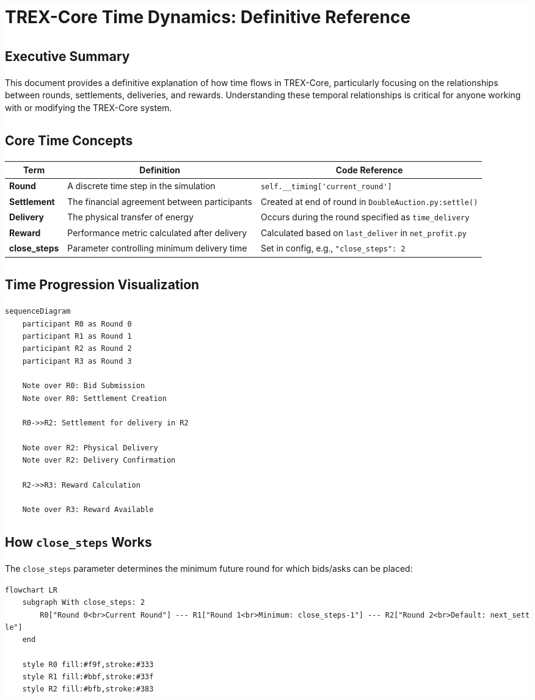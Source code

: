 # TREX-Core Time Dynamics: Definitive Reference

## Executive Summary

This document provides a definitive explanation of how time flows in TREX-Core, particularly focusing on the relationships between rounds, settlements, deliveries, and rewards. Understanding these temporal relationships is critical for anyone working with or modifying the TREX-Core system.

## Core Time Concepts

| Term | Definition | Code Reference |
|------|------------|----------------|
| **Round** | A discrete time step in the simulation | `self.__timing['current_round']` |
| **Settlement** | The financial agreement between participants | Created at end of round in `DoubleAuction.py:settle()` |
| **Delivery** | The physical transfer of energy | Occurs during the round specified as `time_delivery` |
| **Reward** | Performance metric calculated after delivery | Calculated based on `last_deliver` in `net_profit.py` |
| **close_steps** | Parameter controlling minimum delivery time | Set in config, e.g., `"close_steps": 2` |

## Time Progression Visualization

```mermaid
sequenceDiagram
    participant R0 as Round 0
    participant R1 as Round 1
    participant R2 as Round 2 
    participant R3 as Round 3
    
    Note over R0: Bid Submission
    Note over R0: Settlement Creation
    
    R0->>R2: Settlement for delivery in R2
    
    Note over R2: Physical Delivery
    Note over R2: Delivery Confirmation
    
    R2->>R3: Reward Calculation
    
    Note over R3: Reward Available
```

## How `close_steps` Works

The `close_steps` parameter determines the minimum future round for which bids/asks can be placed:

```mermaid
flowchart LR
    subgraph With close_steps: 2
        R0["Round 0<br>Current Round"] --- R1["Round 1<br>Minimum: close_steps-1"] --- R2["Round 2<br>Default: next_settle"]
    end
    
    style R0 fill:#f9f,stroke:#333
    style R1 fill:#bbf,stroke:#33f
    style R2 fill:#bfb,stroke:#383
```
